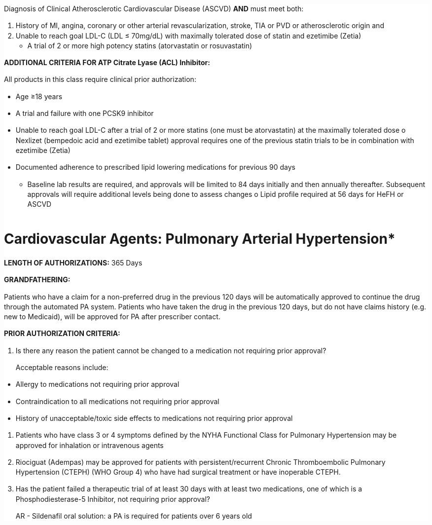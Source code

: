 Diagnosis of Clinical Atherosclerotic Cardiovascular Disease (ASCVD) **AND** must meet both:

1.  History of MI, angina, coronary or other arterial revascularization, stroke, TIA or PVD or atherosclerotic origin and
2.  Unable to reach goal LDL-C (LDL ≤ 70mg/dL) with maximally tolerated dose of statin and ezetimibe (Zetia)
    -   A trial of 2 or more high potency statins (atorvastatin or rosuvastatin)

**ADDITIONAL CRITERIA FOR ATP Citrate Lyase (ACL) Inhibitor:**

All products in this class require clinical prior authorization:

- Age ≥18 years

- A trial and failure with one PCSK9 inhibitor

- Unable to reach goal LDL-C after a trial of 2 or more statins (one must be atorvastatin) at the maximally tolerated dose o Nexlizet (bempedoic acid and ezetimibe tablet) approval requires one of the previous statin trials to be in combination with ezetimibe (Zetia)

-   Documented adherence to prescribed lipid lowering medications for previous 90 days
    -   Baseline lab results are required, and approvals will be limited to 84 days initially and then annually thereafter. Subsequent approvals will require additional levels being done to assess changes o Lipid profile required at 56 days for HeFH or ASCVD

# Cardiovascular Agents: Pulmonary Arterial Hypertension\*

**LENGTH OF AUTHORIZATIONS:**  365 Days

**GRANDFATHERING:**

Patients who have a claim for a non-preferred drug in the previous 120 days will be automatically approved to continue the drug through the automated PA system. Patients who have taken the drug in the previous 120 days, but do not have claims history (e.g. new to Medicaid), will be approved for PA after prescriber contact.

**PRIOR AUTHORIZATION CRITERIA:**

1.  Is there any reason the patient cannot be changed to a medication not requiring prior approval?

    Acceptable reasons include:

- Allergy to medications not requiring prior approval

- Contraindication to all medications not requiring prior approval

- History of unacceptable/toxic side effects to medications not requiring prior approval

1.  Patients who have class 3 or 4 symptoms defined by the NYHA Functional Class for Pulmonary Hypertension may be approved for inhalation or intravenous agents
2.  Riociguat (Adempas) may be approved for patients with persistent/recurrent Chronic Thromboembolic Pulmonary Hypertension (CTEPH) (WHO Group 4) who have had surgical treatment or have inoperable CTEPH.
3.  Has the patient failed a therapeutic trial of at least 30 days with at least two medications, one of which is a Phosphodiesterase-5 Inhibitor, not requiring prior approval?

    AR - Sildenafil oral solution: a PA is required for patients over 6 years old
